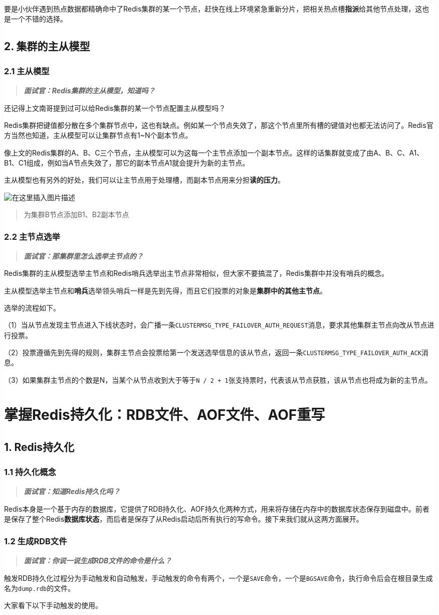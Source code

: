 要是小伙伴遇到热点数据都精确命中了Redis集群的某一个节点，赶快在线上环境紧急重新分片，把相关热点槽**指派**给其他节点处理，这也是一个不错的选择。

## 2. 集群的主从模型

### 2.1 主从模型

> ***面试官：Redis集群的主从模型，知道吗？***

还记得上文南哥提到过可以给Redis集群的某一个节点配置主从模型吗？

Redis集群把键值都分散在多个集群节点中，这也有缺点。例如某一个节点失效了，那这个节点里所有槽的键值对也都无法访问了。Redis官方当然也知道，主从模型可以让集群节点有1~N个副本节点。

像上文的Redis集群的A、B、C三个节点，主从模型可以为这每一个主节点添加一个副本节点。这样的话集群就变成了由A、B、C、A1、B1、C1组成，例如当A节点失效了，那它的副本节点A1就会提升为新的主节点。

主从模型也有另外的好处，我们可以让主节点用于处理槽，而副本节点用来分担**读的压力**。

![在这里插入图片描述](https://i-blog.csdnimg.cn/direct/0d7eca445153433b8289f1ba3960decd.png#pic_center)


> 为集群B节点添加B1、B2副本节点

### 2.2 主节点选举

> ***面试官：那集群里怎么选举主节点的？***

Redis集群的主从模型选举主节点和Redis哨兵选举出主节点非常相似，但大家不要搞混了，Redis集群中并没有哨兵的概念。

主从模型选举主节点和**哨兵**选举领头哨兵一样是先到先得，而且它们投票的对象是**集群中的其他主节点**。

选举的流程如下。

（1）当从节点发现主节点进入下线状态时，会广播一条`CLUSTERMSG_TYPE_FAILOVER_AUTH_REQUEST`消息，要求其他集群主节点向改从节点进行投票。

（2）投票遵循先到先得的规则，集群主节点会投票给第一个发送选举信息的该从节点，返回一条`CLUSTERMSG_TYPE_FAILOVER_AUTH_ACK`消息。

（3）如果集群主节点的个数是N，当某个从节点收到大于等于`N / 2 + 1`张支持票时，代表该从节点获胜，该从节点也将成为新的主节点。
# 掌握Redis持久化：RDB文件、AOF文件、AOF重写

## 1. Redis持久化

### 1.1 持久化概念

> ***面试官：知道Redis持久化吗？***

Redis本身是一个基于内存的数据库，它提供了RDB持久化、AOF持久化两种方式，用来将存储在内存中的数据库状态保存到磁盘中。前者是保存了整个Redis**数据库状态**，而后者是保存了从Redis启动后所有执行的写命令。接下来我们就从这两方面展开。

### 1.2 生成RDB文件

> ***面试官：你说一说生成RDB文件的命令是什么？***

触发RDB持久化过程分为手动触发和自动触发，手动触发的命令有两个，一个是`SAVE`命令，一个是`BGSAVE`命令，执行命令后会在根目录生成名为`dump.rdb`的文件。

大家看下以下手动触发的使用。
